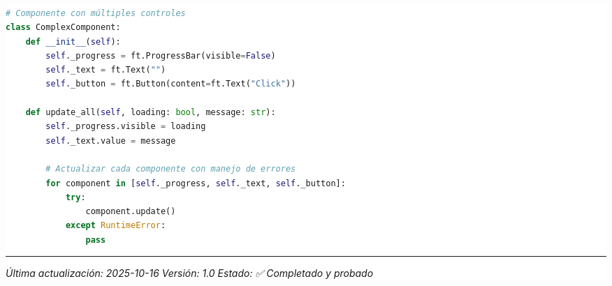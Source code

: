 ```python
# Componente con múltiples controles
class ComplexComponent:
    def __init__(self):
        self._progress = ft.ProgressBar(visible=False)
        self._text = ft.Text("")
        self._button = ft.Button(content=ft.Text("Click"))

    def update_all(self, loading: bool, message: str):
        self._progress.visible = loading
        self._text.value = message

        # Actualizar cada componente con manejo de errores
        for component in [self._progress, self._text, self._button]:
            try:
                component.update()
            except RuntimeError:
                pass
```

---

*Última actualización: 2025-10-16*
*Versión: 1.0*
*Estado: ✅ Completado y probado*